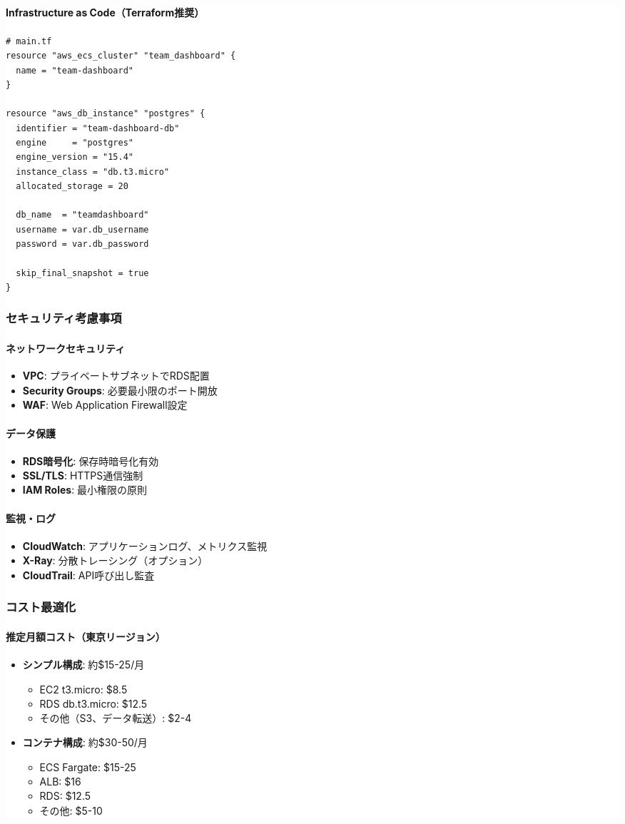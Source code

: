#### Infrastructure as Code（Terraform推奨）
```hcl
# main.tf
resource "aws_ecs_cluster" "team_dashboard" {
  name = "team-dashboard"
}

resource "aws_db_instance" "postgres" {
  identifier = "team-dashboard-db"
  engine     = "postgres"
  engine_version = "15.4"
  instance_class = "db.t3.micro"
  allocated_storage = 20
  
  db_name  = "teamdashboard"
  username = var.db_username
  password = var.db_password
  
  skip_final_snapshot = true
}
```

### セキュリティ考慮事項

#### ネットワークセキュリティ
- **VPC**: プライベートサブネットでRDS配置
- **Security Groups**: 必要最小限のポート開放
- **WAF**: Web Application Firewall設定

#### データ保護
- **RDS暗号化**: 保存時暗号化有効
- **SSL/TLS**: HTTPS通信強制
- **IAM Roles**: 最小権限の原則

#### 監視・ログ
- **CloudWatch**: アプリケーションログ、メトリクス監視
- **X-Ray**: 分散トレーシング（オプション）
- **CloudTrail**: API呼び出し監査

### コスト最適化

#### 推定月額コスト（東京リージョン）
- **シンプル構成**: 約$15-25/月
  - EC2 t3.micro: $8.5
  - RDS db.t3.micro: $12.5
  - その他（S3、データ転送）: $2-4

- **コンテナ構成**: 約$30-50/月
  - ECS Fargate: $15-25
  - ALB: $16
  - RDS: $12.5
  - その他: $5-10

